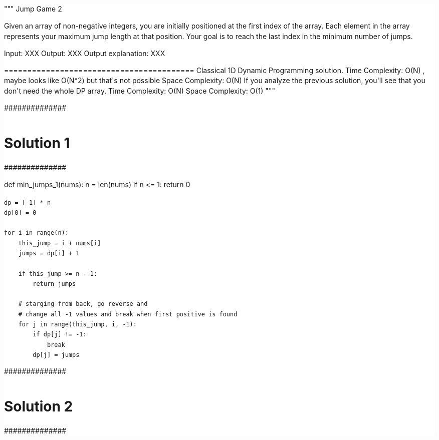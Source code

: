 """
Jump Game 2

Given an array of non-negative integers, you are initially positioned at the first index of the array.
Each element in the array represents your maximum jump length at that position.
Your goal is to reach the last index in the minimum number of jumps.

Input: XXX
Output: XXX
Output explanation: XXX

=========================================
Classical 1D Dynamic Programming solution.
    Time Complexity:    O(N)    , maybe looks like O(N^2) but that's not possible
    Space Complexity:   O(N)
If you analyze the previous solution, you'll see that you don't need the whole DP array.
    Time Complexity:    O(N)
    Space Complexity:   O(1)
"""


##############
# Solution 1 #
##############


def min_jumps_1(nums):
    n = len(nums)
    if n <= 1:
        return 0

    dp = [-1] * n
    dp[0] = 0

    for i in range(n):
        this_jump = i + nums[i]
        jumps = dp[i] + 1

        if this_jump >= n - 1:
            return jumps

        # starging from back, go reverse and
        # change all -1 values and break when first positive is found
        for j in range(this_jump, i, -1):
            if dp[j] != -1:
                break
            dp[j] = jumps


##############
# Solution 2 #
##############
